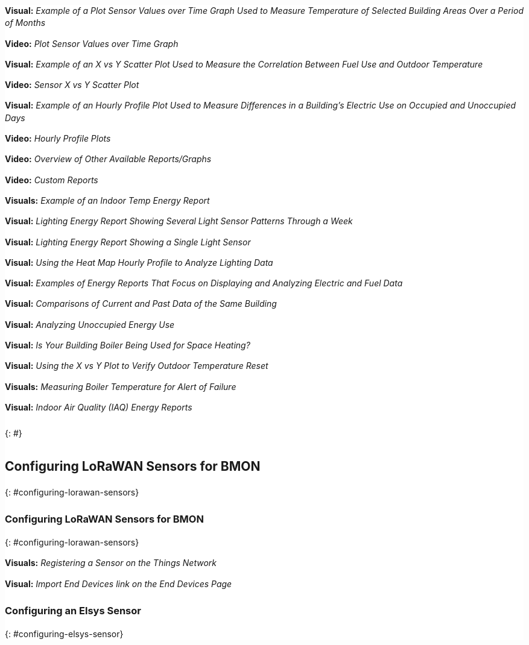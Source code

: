 **Visual:** *Example of a Plot Sensor Values over Time Graph Used to
Measure Temperature of Selected Building Areas Over a Period of Months*

**Video:** *Plot Sensor Values over Time Graph*

**Visual:** *Example of an X vs Y Scatter Plot Used to Measure the
Correlation Between Fuel Use and Outdoor Temperature*

**Video:** *Sensor X vs Y Scatter Plot*

**Visual:** *Example of an Hourly Profile Plot Used to Measure
Differences in a Building’s Electric Use on Occupied and Unoccupied
Days*

**Video:** *Hourly Profile Plots*

**Video:** *Overview of Other Available Reports/Graphs*

**Video:** *Custom Reports*

**Visuals:** *Example of an Indoor Temp Energy Report*

**Visual:** *Lighting Energy Report Showing Several Light Sensor
Patterns Through a Week*

**Visual:** *Lighting Energy Report Showing a Single Light Sensor*

**Visual:** *Using the Heat Map Hourly Profile to Analyze Lighting Data*

**Visual:** *Examples of Energy Reports That Focus on Displaying and
Analyzing Electric and Fuel Data*

**Visual:** *Comparisons of Current and Past Data of the Same Building*

**Visual:** *Analyzing Unoccupied Energy Use*

**Visual:** *Is Your Building Boiler Being Used for Space Heating?*

**Visual:** *Using the X vs Y Plot to Verify Outdoor Temperature Reset*

**Visuals:** *Measuring Boiler Temperature for Alert of Failure*

**Visual:** *Indoor Air Quality (IAQ) Energy Reports*

###
{: #}

## Configuring LoRaWAN Sensors for BMON
{: #configuring-lorawan-sensors}

###  Configuring LoRaWAN Sensors for BMON
{: #configuring-lorawan-sensors}

**Visuals:** *Registering a Sensor on the Things Network*

**Visual:** *Import End Devices link on the End Devices Page*

### Configuring an Elsys Sensor
{: #configuring-elsys-sensor}
